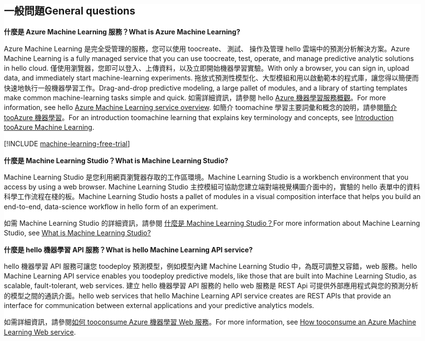 ## <a name="general-questions"></a><span data-ttu-id="433fc-111">一般問題</span><span class="sxs-lookup"><span data-stu-id="433fc-111">General questions</span></span>
<span data-ttu-id="433fc-112">**什麼是 Azure Machine Learning 服務？**</span><span class="sxs-lookup"><span data-stu-id="433fc-112">**What is Azure Machine Learning?**</span></span>

<span data-ttu-id="433fc-113">Azure Machine Learning 是完全受管理的服務，您可以使用 toocreate、 測試、 操作及管理 hello 雲端中的預測分析解決方案。</span><span class="sxs-lookup"><span data-stu-id="433fc-113">Azure Machine Learning is a fully managed service that you can use toocreate, test, operate, and manage predictive analytic solutions in hello cloud.</span></span> <span data-ttu-id="433fc-114">僅使用瀏覽器，您即可以登入、上傳資料，以及立即開始機器學習實驗。</span><span class="sxs-lookup"><span data-stu-id="433fc-114">With only a browser, you can sign in, upload data, and immediately start machine-learning experiments.</span></span> <span data-ttu-id="433fc-115">拖放式預測性模型化、大型模組和用以啟動範本的程式庫，讓您得以簡便而快速地執行一般機器學習工作。</span><span class="sxs-lookup"><span data-stu-id="433fc-115">Drag-and-drop predictive modeling, a large pallet of modules, and a library of starting templates make common machine-learning tasks simple and quick.</span></span> <span data-ttu-id="433fc-116">如需詳細資訊，請參閱 hello [Azure 機器學習服務概觀](https://azure.microsoft.com/services/machine-learning/)。</span><span class="sxs-lookup"><span data-stu-id="433fc-116">For more information, see hello [Azure Machine Learning service overview](https://azure.microsoft.com/services/machine-learning/).</span></span> <span data-ttu-id="433fc-117">如簡介 toomachine 學習主要詞彙和概念的說明，請參閱[簡介 tooAzure 機器學習](machine-learning-what-is-machine-learning.md)。</span><span class="sxs-lookup"><span data-stu-id="433fc-117">For an introduction toomachine learning that explains key terminology and concepts, see [Introduction tooAzure Machine Learning](machine-learning-what-is-machine-learning.md).</span></span>

[!INCLUDE [machine-learning-free-trial](../../includes/machine-learning-free-trial.md)]

<span data-ttu-id="433fc-118">**什麼是 Machine Learning Studio？**</span><span class="sxs-lookup"><span data-stu-id="433fc-118">**What is Machine Learning Studio?**</span></span>

<span data-ttu-id="433fc-119">Machine Learning Studio 是您利用網頁瀏覽器存取的工作區環境。</span><span class="sxs-lookup"><span data-stu-id="433fc-119">Machine Learning Studio is a workbench environment that you access by using a web browser.</span></span> <span data-ttu-id="433fc-120">Machine Learning Studio 主控模組可協助您建立端對端視覺構圖介面中的，實驗的 hello 表單中的資料科學工作流程在棧的板。</span><span class="sxs-lookup"><span data-stu-id="433fc-120">Machine Learning Studio hosts a pallet of modules in a visual composition interface that helps you build an end-to-end, data-science workflow in hello form of an experiment.</span></span>

<span data-ttu-id="433fc-121">如需 Machine Learning Studio 的詳細資訊，請參閱 [什麼是 Machine Learning Studio？](machine-learning-what-is-ml-studio.md)</span><span class="sxs-lookup"><span data-stu-id="433fc-121">For more information about Machine Learning Studio, see [What is Machine Learning Studio?](machine-learning-what-is-ml-studio.md)</span></span>

<span data-ttu-id="433fc-122">**什麼是 hello 機器學習 API 服務？**</span><span class="sxs-lookup"><span data-stu-id="433fc-122">**What is hello Machine Learning API service?**</span></span>

<span data-ttu-id="433fc-123">hello 機器學習 API 服務可讓您 toodeploy 預測模型，例如模型內建 Machine Learning Studio 中，為既可調整又容錯，web 服務。</span><span class="sxs-lookup"><span data-stu-id="433fc-123">hello Machine Learning API service enables you toodeploy predictive models, like those that are built into Machine Learning Studio, as scalable, fault-tolerant, web services.</span></span> <span data-ttu-id="433fc-124">建立 hello 機器學習 API 服務的 hello web 服務是 REST Api 可提供外部應用程式與您的預測分析的模型之間的通訊介面。</span><span class="sxs-lookup"><span data-stu-id="433fc-124">hello web services that hello Machine Learning API service creates are REST APIs that provide an interface for communication between external applications and your predictive analytics models.</span></span>

<span data-ttu-id="433fc-125">如需詳細資訊，請參閱[如何 tooconsume Azure 機器學習 Web 服務](machine-learning-consume-web-services.md)。</span><span class="sxs-lookup"><span data-stu-id="433fc-125">For more information, see [How tooconsume an Azure Machine Learning Web service](machine-learning-consume-web-services.md).</span></span>
